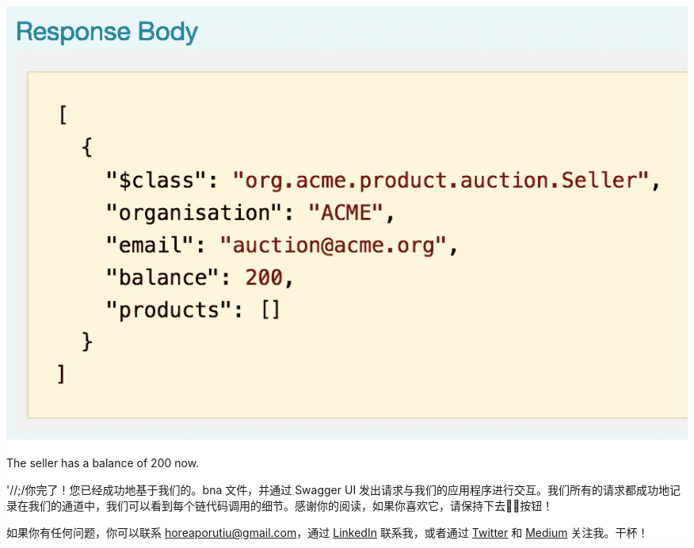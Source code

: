 ![](img/dd03f69f99f2387f6ea001c1295eb219.png)

The seller has a balance of 200 now.

'//;/你完了！您已经成功地基于我们的。bna 文件，并通过 Swagger UI 发出请求与我们的应用程序进行交互。我们所有的请求都成功地记录在我们的通道中，我们可以看到每个链代码调用的细节。感谢你的阅读，如果你喜欢它，请保持下去👏🏼按钮！

如果你有任何问题，你可以联系 horeaporutiu@gmail.com，通过 [LinkedIn](https://www.linkedin.com/in/hporutiu) 联系我，或者通过 [Twitter](https://twitter.com/horeaporutiu/) 和 [Medium](/@horeaporutiu) 关注我。干杯！